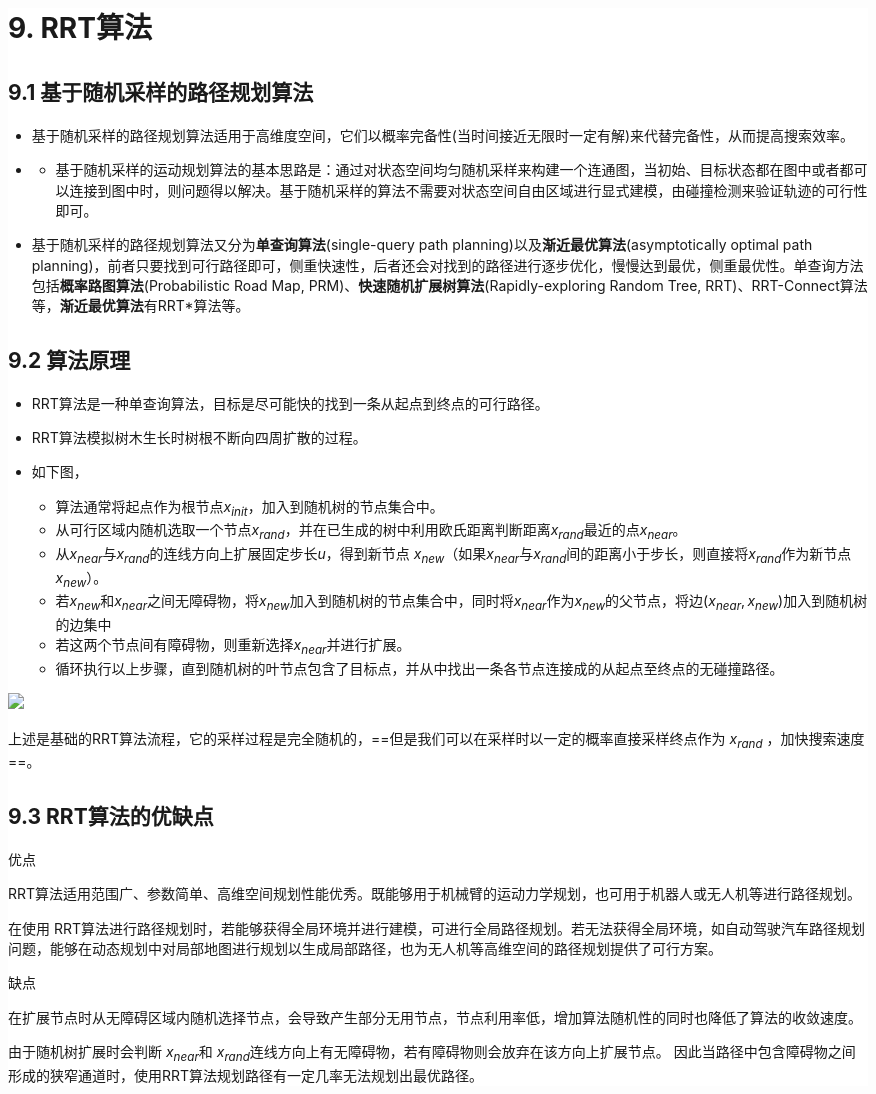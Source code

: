 

# 9. RRT算法
## 9.1 基于随机采样的路径规划算法
- 基于随机采样的路径规划算法适用于高维度空间，它们以概率完备性(当时间接近无限时一定有解)来代替完备性，从而提高搜索效率。

- - 基于随机采样的运动规划算法的基本思路是：通过对状态空间均匀随机采样来构建一个连通图，当初始、目标状态都在图中或者都可以连接到图中时，则问题得以解决。基于随机采样的算法不需要对状态空间自由区域进行显式建模，由碰撞检测来验证轨迹的可行性即可。

- 基于随机采样的路径规划算法又分为**单查询算法**(single-query path planning)以及**渐近最优算法**(asymptotically optimal path planning)，前者只要找到可行路径即可，侧重快速性，后者还会对找到的路径进行逐步优化，慢慢达到最优，侧重最优性。单查询方法包括**概率路图算法**(Probabilistic Road Map, PRM)、**快速随机扩展树算法**(Rapidly-exploring Random Tree, RRT)、RRT-Connect算法等，**渐近最优算法**有RRT*算法等。


## 9.2 算法原理

- RRT算法是一种单查询算法，目标是尽可能快的找到一条从起点到终点的可行路径。

- RRT算法模拟树木生长时树根不断向四周扩散的过程。

- 如下图，
	- 算法通常将起点作为根节点$x_{init}$，加入到随机树的节点集合中。
	- 从可行区域内随机选取一个节点$x_{rand}$，并在已生成的树中利用欧氏距离判断距离$x_{rand}$最近的点$x_{near}$。
	-  从$x_{near}$与$x_{rand}$的连线方向上扩展固定步长$u$，得到新节点 $x_{new}$（如果$x_{near}$与$x_{rand}$间的距离小于步长，则直接将$x_{rand}$作为新节点$x_{new}$）。
	- 若$x_{new}$和$x_{near}$之间无障碍物，将$x_{new}$加入到随机树的节点集合中，同时将$x_{near}$作为$x_{new}$的父节点，将边$(x_{near},x_{new})$加入到随机树的边集中
	- 若这两个节点间有障碍物，则重新选择$x_{near}$并进行扩展。
	- 循环执行以上步骤，直到随机树的叶节点包含了目标点，并从中找出一条各节点连接成的从起点至终点的无碰撞路径。
    





<img src="https://img-blog.csdnimg.cn/2e68d517df3b45f69c633d62b16b0704.png" width=60%>


上述是基础的RRT算法流程，它的采样过程是完全随机的，==但是我们可以在采样时以一定的概率直接采样终点作为 $x_{rand}$ ，加快搜索速度==。



## 9.3 RRT算法的优缺点
优点

RRT算法适用范围广、参数简单、高维空间规划性能优秀。既能够用于机械臂的运动力学规划，也可用于机器人或无人机等进行路径规划。

 在使用 RRT算法进行路径规划时，若能够获得全局环境并进行建模，可进行全局路径规划。若无法获得全局环境，如自动驾驶汽车路径规划问题，能够在动态规划中对局部地图进行规划以生成局部路径，也为无人机等高维空间的路径规划提供了可行方案。


缺点

在扩展节点时从无障碍区域内随机选择节点，会导致产生部分无用节点，节点利用率低，增加算法随机性的同时也降低了算法的收敛速度。

由于随机树扩展时会判断 $x_{near}$和 $x_{rand}$连线方向上有无障碍物，若有障碍物则会放弃在该方向上扩展节点。 因此当路径中包含障碍物之间形成的狭窄通道时，使用RRT算法规划路径有一定几率无法规划出最优路径。
